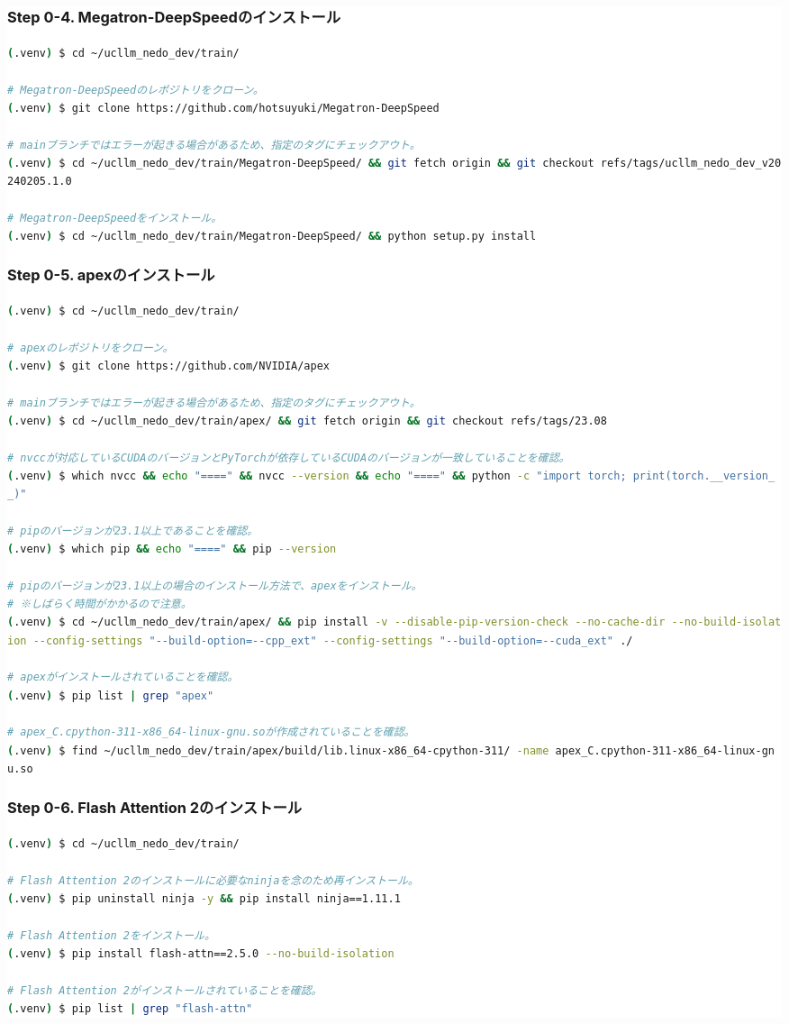 ### Step 0-4. Megatron-DeepSpeedのインストール

```sh
(.venv) $ cd ~/ucllm_nedo_dev/train/

# Megatron-DeepSpeedのレポジトリをクローン。
(.venv) $ git clone https://github.com/hotsuyuki/Megatron-DeepSpeed

# mainブランチではエラーが起きる場合があるため、指定のタグにチェックアウト。
(.venv) $ cd ~/ucllm_nedo_dev/train/Megatron-DeepSpeed/ && git fetch origin && git checkout refs/tags/ucllm_nedo_dev_v20240205.1.0

# Megatron-DeepSpeedをインストール。
(.venv) $ cd ~/ucllm_nedo_dev/train/Megatron-DeepSpeed/ && python setup.py install
```

### Step 0-5. apexのインストール

```sh
(.venv) $ cd ~/ucllm_nedo_dev/train/

# apexのレポジトリをクローン。
(.venv) $ git clone https://github.com/NVIDIA/apex

# mainブランチではエラーが起きる場合があるため、指定のタグにチェックアウト。
(.venv) $ cd ~/ucllm_nedo_dev/train/apex/ && git fetch origin && git checkout refs/tags/23.08

# nvccが対応しているCUDAのバージョンとPyTorchが依存しているCUDAのバージョンが一致していることを確認。
(.venv) $ which nvcc && echo "====" && nvcc --version && echo "====" && python -c "import torch; print(torch.__version__)"

# pipのバージョンが23.1以上であることを確認。
(.venv) $ which pip && echo "====" && pip --version

# pipのバージョンが23.1以上の場合のインストール方法で、apexをインストール。
# ※しばらく時間がかかるので注意。
(.venv) $ cd ~/ucllm_nedo_dev/train/apex/ && pip install -v --disable-pip-version-check --no-cache-dir --no-build-isolation --config-settings "--build-option=--cpp_ext" --config-settings "--build-option=--cuda_ext" ./

# apexがインストールされていることを確認。
(.venv) $ pip list | grep "apex"

# apex_C.cpython-311-x86_64-linux-gnu.soが作成されていることを確認。
(.venv) $ find ~/ucllm_nedo_dev/train/apex/build/lib.linux-x86_64-cpython-311/ -name apex_C.cpython-311-x86_64-linux-gnu.so
```

### Step 0-6. Flash Attention 2のインストール

```sh
(.venv) $ cd ~/ucllm_nedo_dev/train/

# Flash Attention 2のインストールに必要なninjaを念のため再インストール。
(.venv) $ pip uninstall ninja -y && pip install ninja==1.11.1

# Flash Attention 2をインストール。
(.venv) $ pip install flash-attn==2.5.0 --no-build-isolation

# Flash Attention 2がインストールされていることを確認。
(.venv) $ pip list | grep "flash-attn"
```
